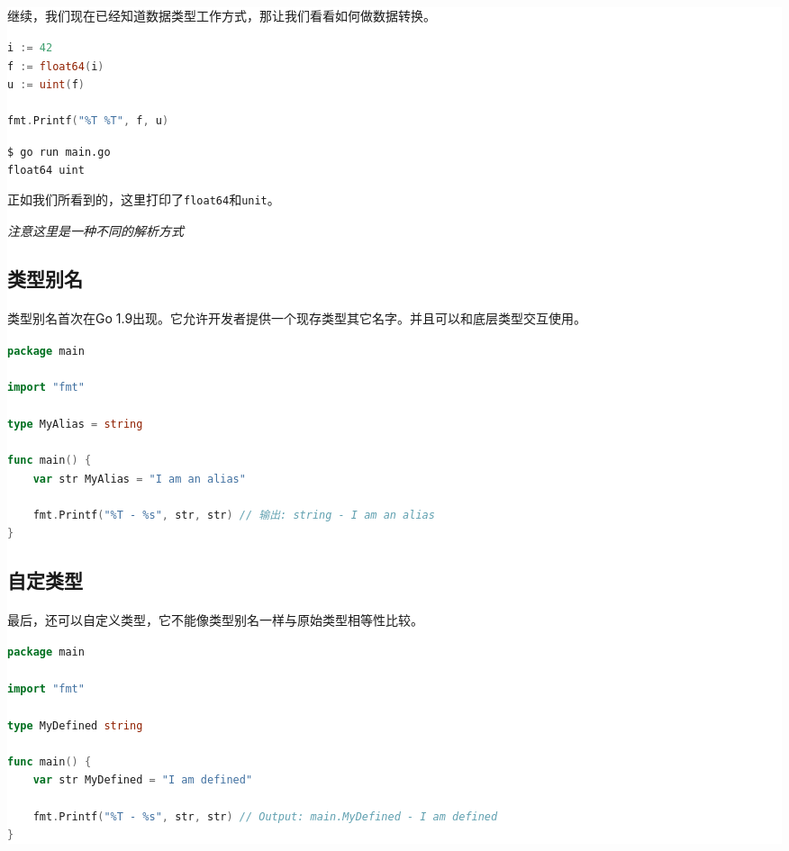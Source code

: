 继续，我们现在已经知道数据类型工作方式，那让我们看看如何做数据转换。

```go
i := 42
f := float64(i)
u := uint(f)

fmt.Printf("%T %T", f, u)
```

```bash
$ go run main.go
float64 uint
```

正如我们所看到的，这里打印了`float64`和`unit`。

_注意这里是一种不同的解析方式_

## 类型别名

类型别名首次在Go 1.9出现。它允许开发者提供一个现存类型其它名字。并且可以和底层类型交互使用。

```go
package main

import "fmt"

type MyAlias = string

func main() {
	var str MyAlias = "I am an alias"

	fmt.Printf("%T - %s", str, str) // 输出: string - I am an alias
}
```

## 自定类型

最后，还可以自定义类型，它不能像类型别名一样与原始类型相等性比较。

```go
package main

import "fmt"

type MyDefined string

func main() {
	var str MyDefined = "I am defined"

	fmt.Printf("%T - %s", str, str) // Output: main.MyDefined - I am defined
}
```

